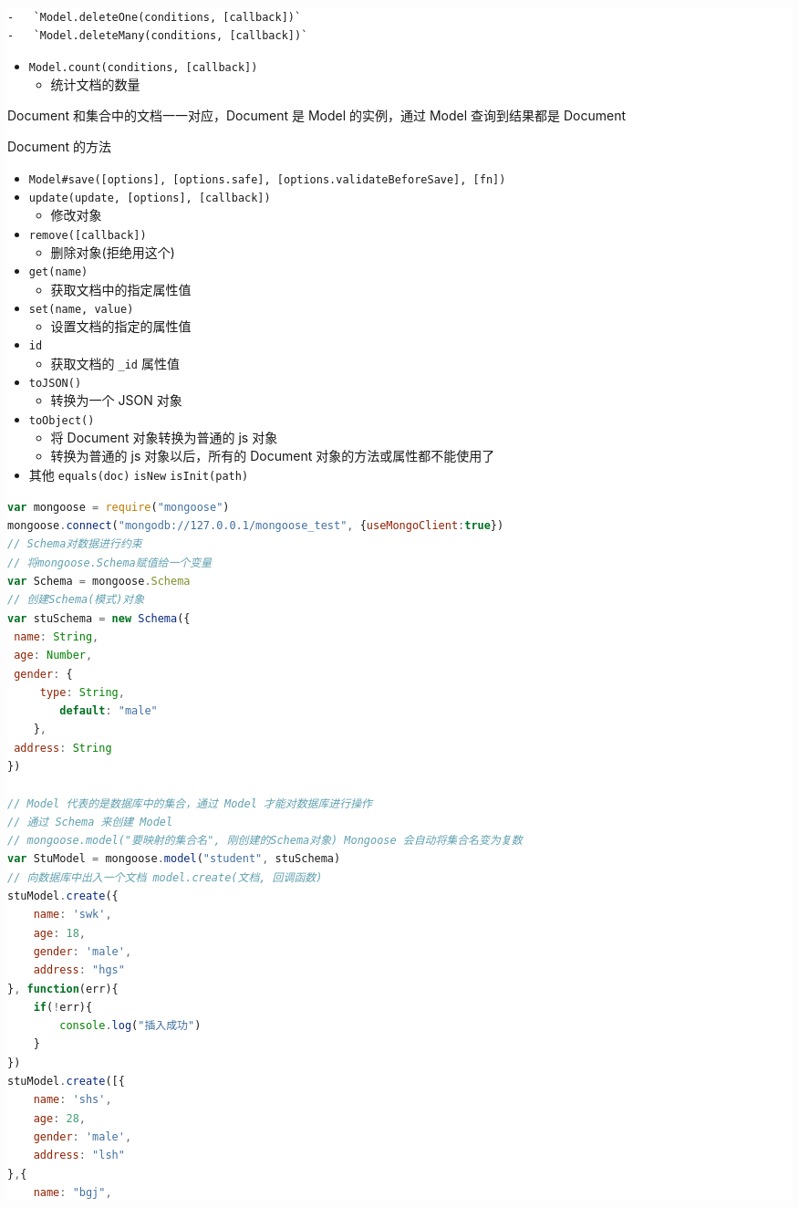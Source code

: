     -   `Model.deleteOne(conditions, [callback])`
    -   `Model.deleteMany(conditions, [callback])`
-   `Model.count(conditions, [callback])`
    -   统计文档的数量

Document 和集合中的文档一一对应，Document 是 Model 的实例，通过 Model 查询到结果都是 Document

Document 的方法

-   `Model#save([options], [options.safe], [options.validateBeforeSave], [fn])`
-   `update(update, [options], [callback])`
    -   修改对象
-   `remove([callback])`
    -   删除对象(拒绝用这个)
-   `get(name)`
    -   获取文档中的指定属性值
-   `set(name, value)`
    -   设置文档的指定的属性值
-   `id`
    -   获取文档的 `_id` 属性值
-   `toJSON()`
    -   转换为一个 JSON 对象
-   `toObject()`
    -   将 Document 对象转换为普通的 js 对象
    -   转换为普通的 js 对象以后，所有的 Document 对象的方法或属性都不能使用了
-   其他 `equals(doc)`  `isNew`  `isInit(path)`

```javascript
var mongoose = require("mongoose")
mongoose.connect("mongodb://127.0.0.1/mongoose_test", {useMongoClient:true})
// Schema对数据进行约束
// 将mongoose.Schema赋值给一个变量
var Schema = mongoose.Schema
// 创建Schema(模式)对象
var stuSchema = new Schema({
 name: String,
 age: Number,
 gender: {
     type: String,
        default: "male"
    },
 address: String
})

// Model 代表的是数据库中的集合，通过 Model 才能对数据库进行操作
// 通过 Schema 来创建 Model
// mongoose.model("要映射的集合名", 刚创建的Schema对象) Mongoose 会自动将集合名变为复数
var StuModel = mongoose.model("student", stuSchema)
// 向数据库中出入一个文档 model.create(文档, 回调函数)
stuModel.create({
    name: 'swk',
    age: 18,
    gender: 'male',
    address: "hgs"
}, function(err){
    if(!err){
        console.log("插入成功")
    }
})
stuModel.create([{
    name: 'shs',
    age: 28,
    gender: 'male',
    address: "lsh"
},{
    name: "bgj",
```